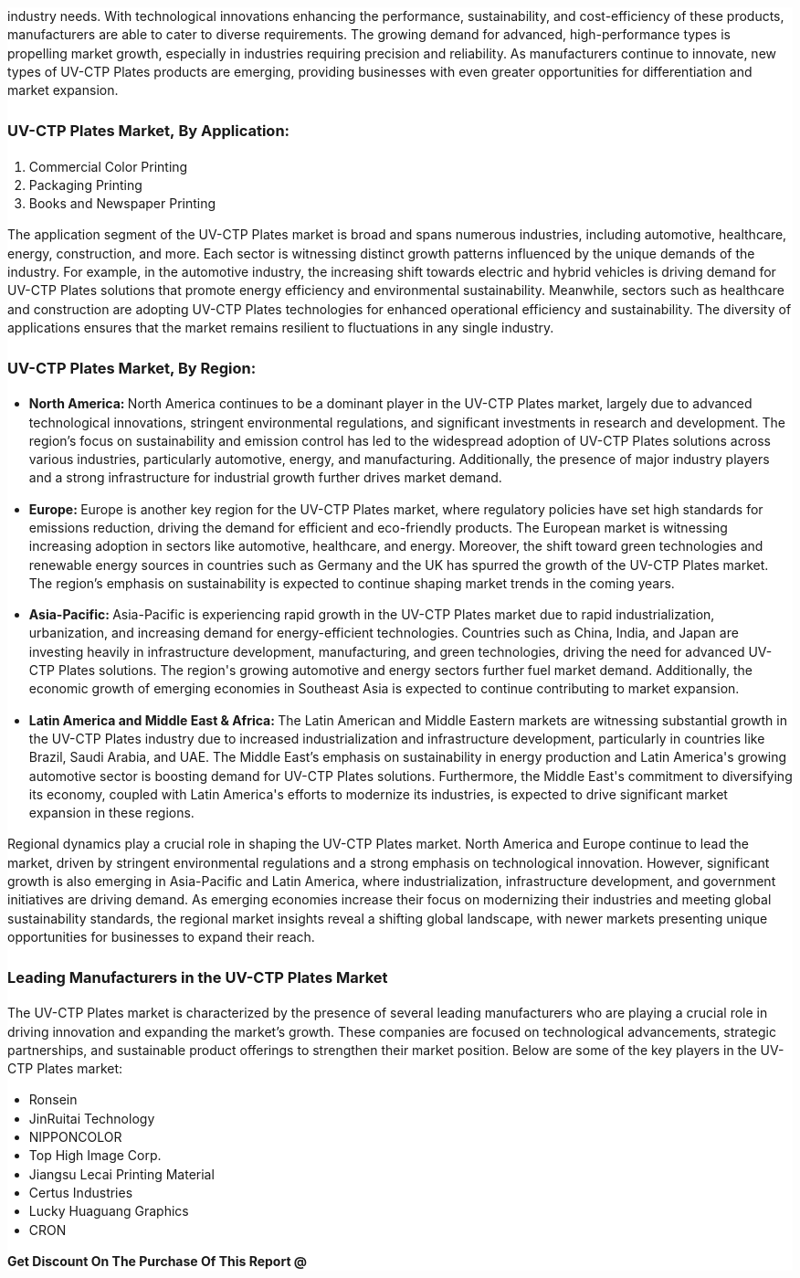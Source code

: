 industry needs. With technological innovations enhancing the performance, sustainability, and cost-efficiency of these products, manufacturers are able to cater to diverse requirements. The growing demand for advanced, high-performance types is propelling market growth, especially in industries requiring precision and reliability. As manufacturers continue to innovate, new types of UV-CTP Plates  products are emerging, providing businesses with even greater opportunities for differentiation and market expansion.</p><h3>UV-CTP Plates  Market,&nbsp;By Application:</h3><ol><li>Commercial Color Printing<li> Packaging Printing<li> Books and Newspaper Printing</li></ol><p>The application segment of the UV-CTP Plates  market is broad and spans numerous industries, including automotive, healthcare, energy, construction, and more. Each sector is witnessing distinct growth patterns influenced by the unique demands of the industry. For example, in the automotive industry, the increasing shift towards electric and hybrid vehicles is driving demand for UV-CTP Plates  solutions that promote energy efficiency and environmental sustainability. Meanwhile, sectors such as healthcare and construction are adopting UV-CTP Plates  technologies for enhanced operational efficiency and sustainability. The diversity of applications ensures that the market remains resilient to fluctuations in any single industry.</p><h3>UV-CTP Plates  Market, By Region:</h3><ul><li><p><strong>North America:&nbsp;</strong>North America continues to be a dominant player in the UV-CTP Plates  market, largely due to advanced technological innovations, stringent environmental regulations, and significant investments in research and development. The region&rsquo;s focus on sustainability and emission control has led to the widespread adoption of UV-CTP Plates  solutions across various industries, particularly automotive, energy, and manufacturing. Additionally, the presence of major industry players and a strong infrastructure for industrial growth further drives market demand.</p></li><li><p><strong><strong>Europe:&nbsp;</strong></strong>Europe is another key region for the UV-CTP Plates  market, where regulatory policies have set high standards for emissions reduction, driving the demand for efficient and eco-friendly products. The European market is witnessing increasing adoption in sectors like automotive, healthcare, and energy. Moreover, the shift toward green technologies and renewable energy sources in countries such as Germany and the UK has spurred the growth of the UV-CTP Plates  market. The region&rsquo;s emphasis on sustainability is expected to continue shaping market trends in the coming years.</p></li><li><p><strong><strong>Asia-Pacific:&nbsp;</strong></strong>Asia-Pacific is experiencing rapid growth in the UV-CTP Plates  market due to rapid industrialization, urbanization, and increasing demand for energy-efficient technologies. Countries such as China, India, and Japan are investing heavily in infrastructure development, manufacturing, and green technologies, driving the need for advanced UV-CTP Plates  solutions. The region's growing automotive and energy sectors further fuel market demand. Additionally, the economic growth of emerging economies in Southeast Asia is expected to continue contributing to market expansion.</p></li><li><p><strong><strong>Latin America and Middle East &amp; Africa:&nbsp;</strong></strong>The Latin American and Middle Eastern markets are witnessing substantial growth in the UV-CTP Plates  industry due to increased industrialization and infrastructure development, particularly in countries like Brazil, Saudi Arabia, and UAE. The Middle East&rsquo;s emphasis on sustainability in energy production and Latin America's growing automotive sector is boosting demand for UV-CTP Plates  solutions. Furthermore, the Middle East's commitment to diversifying its economy, coupled with Latin America's efforts to modernize its industries, is expected to drive significant market expansion in these regions.</p></li></ul><p>Regional dynamics play a crucial role in shaping the UV-CTP Plates  market. North America and Europe continue to lead the market, driven by stringent environmental regulations and a strong emphasis on technological innovation. However, significant growth is also emerging in Asia-Pacific and Latin America, where industrialization, infrastructure development, and government initiatives are driving demand. As emerging economies increase their focus on modernizing their industries and meeting global sustainability standards, the regional market insights reveal a shifting global landscape, with newer markets presenting unique opportunities for businesses to expand their reach.</p><h3><strong>Leading Manufacturers in the UV-CTP Plates  Market</strong></h3><p>The UV-CTP Plates  market is characterized by the presence of several leading manufacturers who are playing a crucial role in driving innovation and expanding the market&rsquo;s growth. These companies are focused on technological advancements, strategic partnerships, and sustainable product offerings to strengthen their market position. Below are some of the key players in the UV-CTP Plates  market:</p></div><div class="article-main__content" data-test-id="publishing-text-block"><ul><li><span class="">Ronsein<li> JinRuitai Technology<li> NIPPONCOLOR<li> Top High Image Corp.<li> Jiangsu Lecai Printing Material<li> Certus Industries<li> Lucky Huaguang Graphics<li> CRON</span></li></ul></div><div class="article-main__content" data-test-id="publishing-text-block"><p><span class="font-[700]"><strong>Get Discount On The Purchase Of This Report @</strong>